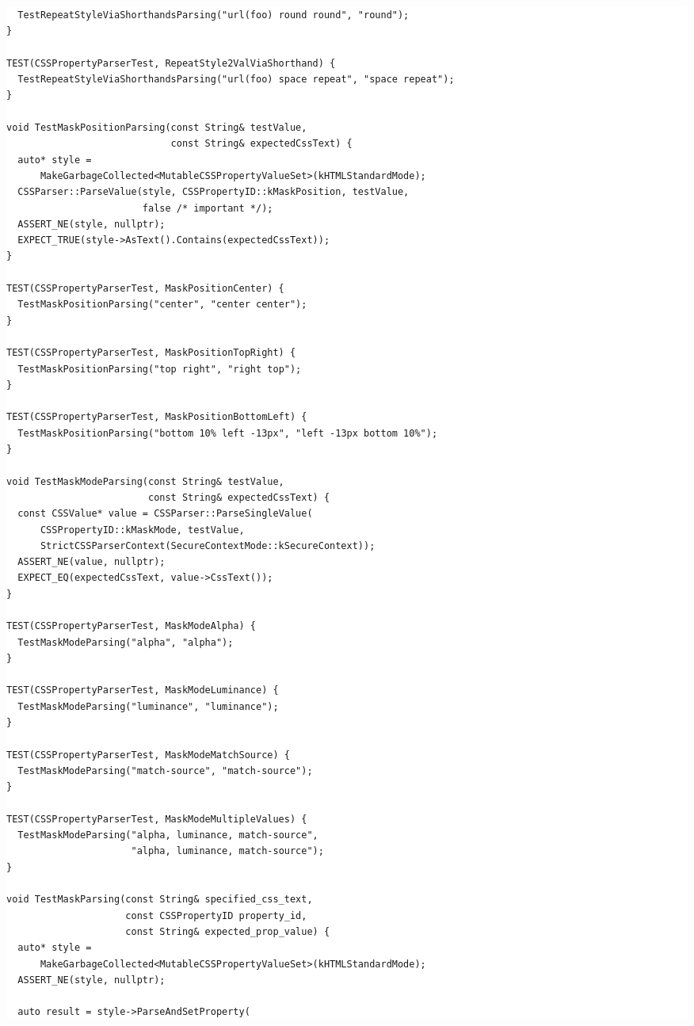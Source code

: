 ```
  TestRepeatStyleViaShorthandsParsing("url(foo) round round", "round");
}

TEST(CSSPropertyParserTest, RepeatStyle2ValViaShorthand) {
  TestRepeatStyleViaShorthandsParsing("url(foo) space repeat", "space repeat");
}

void TestMaskPositionParsing(const String& testValue,
                             const String& expectedCssText) {
  auto* style =
      MakeGarbageCollected<MutableCSSPropertyValueSet>(kHTMLStandardMode);
  CSSParser::ParseValue(style, CSSPropertyID::kMaskPosition, testValue,
                        false /* important */);
  ASSERT_NE(style, nullptr);
  EXPECT_TRUE(style->AsText().Contains(expectedCssText));
}

TEST(CSSPropertyParserTest, MaskPositionCenter) {
  TestMaskPositionParsing("center", "center center");
}

TEST(CSSPropertyParserTest, MaskPositionTopRight) {
  TestMaskPositionParsing("top right", "right top");
}

TEST(CSSPropertyParserTest, MaskPositionBottomLeft) {
  TestMaskPositionParsing("bottom 10% left -13px", "left -13px bottom 10%");
}

void TestMaskModeParsing(const String& testValue,
                         const String& expectedCssText) {
  const CSSValue* value = CSSParser::ParseSingleValue(
      CSSPropertyID::kMaskMode, testValue,
      StrictCSSParserContext(SecureContextMode::kSecureContext));
  ASSERT_NE(value, nullptr);
  EXPECT_EQ(expectedCssText, value->CssText());
}

TEST(CSSPropertyParserTest, MaskModeAlpha) {
  TestMaskModeParsing("alpha", "alpha");
}

TEST(CSSPropertyParserTest, MaskModeLuminance) {
  TestMaskModeParsing("luminance", "luminance");
}

TEST(CSSPropertyParserTest, MaskModeMatchSource) {
  TestMaskModeParsing("match-source", "match-source");
}

TEST(CSSPropertyParserTest, MaskModeMultipleValues) {
  TestMaskModeParsing("alpha, luminance, match-source",
                      "alpha, luminance, match-source");
}

void TestMaskParsing(const String& specified_css_text,
                     const CSSPropertyID property_id,
                     const String& expected_prop_value) {
  auto* style =
      MakeGarbageCollected<MutableCSSPropertyValueSet>(kHTMLStandardMode);
  ASSERT_NE(style, nullptr);

  auto result = style->ParseAndSetProperty(
```
